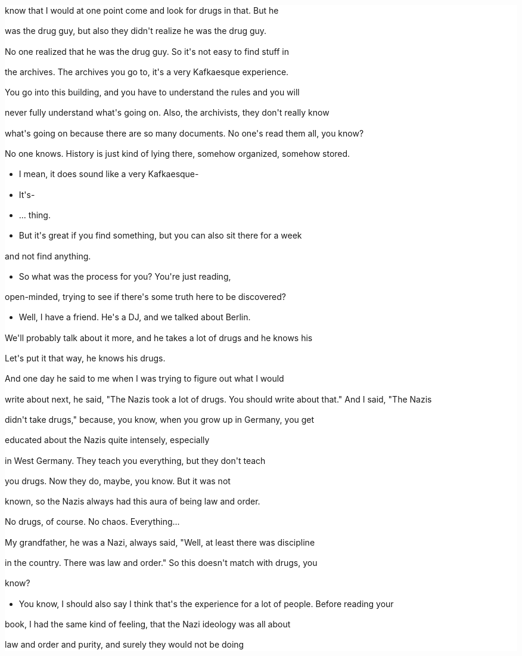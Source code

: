 know that I would at one point come and look for drugs in that. But he

was the drug guy, but also they didn't realize he was the drug guy.

No one realized that he was the drug guy. So it's not easy to find stuff in

the archives. The archives you go to, it's a very Kafkaesque experience.

You go into this building, and you have to understand the rules and you will

never fully understand what's going on. Also, the archivists, they don't really know

what's going on because there are so many documents. No one's read them all, you know?

No one knows. History is just kind of lying there, somehow organized, somehow stored.

- I mean, it does sound like a very Kafkaesque-

- It's-

- ... thing.

- But it's great if you find something, but you can also sit there for a week

and not find anything.

- So what was the process for you? You're just reading,

open-minded, trying to see if there's some truth here to be discovered?

- Well, I have a friend. He's a DJ, and we talked about Berlin.

We'll probably talk about it more, and he takes a lot of drugs and he knows his

Let's put it that way, he knows his drugs.

And one day he said to me when I was trying to figure out what I would

write about next, he said, "The Nazis took a lot of drugs. You should write about that." And I said, "The Nazis

didn't take drugs," because, you know, when you grow up in Germany, you get

educated about the Nazis quite intensely, especially

in West Germany. They teach you everything, but they don't teach

you drugs. Now they do, maybe, you know. But it was not

known, so the Nazis always had this aura of being law and order.

No drugs, of course. No chaos. Everything...

My grandfather, he was a Nazi, always said, "Well, at least there was discipline

in the country. There was law and order." So this doesn't match with drugs, you

know?

- You know, I should also say I think that's the experience for a lot of people. Before reading your

book, I had the same kind of feeling, that the Nazi ideology was all about

law and order and purity, and surely they would not be doing
